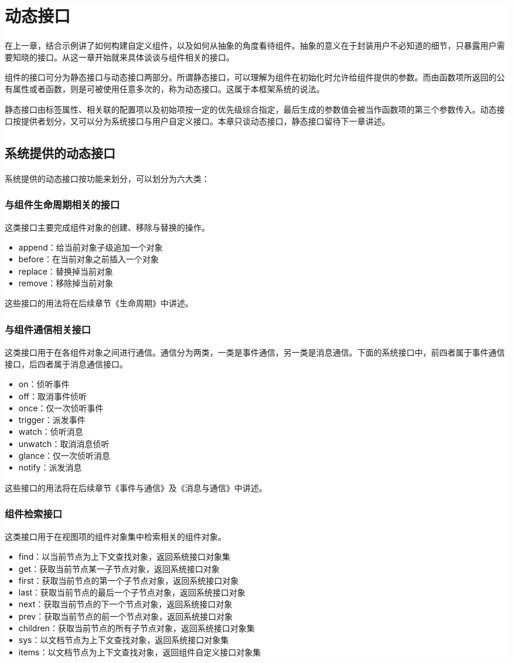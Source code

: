 # 动态接口

在上一章，结合示例讲了如何构建自定义组件，以及如何从抽象的角度看待组件。抽象的意义在于封装用户不必知道的细节，只暴露用户需要知晓的接口。从这一章开始就来具体谈谈与组件相关的接口。

组件的接口可分为静态接口与动态接口两部分。所谓静态接口，可以理解为组件在初始化时允许给组件提供的参数。而由函数项所返回的公有属性或者函数，则是可被使用任意多次的，称为动态接口。这属于本框架系统的说法。

静态接口由标签属性、相关联的配置项以及初始项按一定的优先级综合指定，最后生成的参数值会被当作函数项的第三个参数传入。动态接口按提供者划分，又可以分为系统接口与用户自定义接口。本章只谈动态接口，静态接口留待下一章讲述。

## 系统提供的动态接口

系统提供的动态接口按功能来划分，可以划分为六大类：

### 与组件生命周期相关的接口

这类接口主要完成组件对象的创建、移除与替换的操作。

- append：给当前对象子级追加一个对象
- before：在当前对象之前插入一个对象
- replace：替换掉当前对象
- remove：移除掉当前对象

这些接口的用法将在后续章节《生命周期》中讲述。

### 与组件通信相关接口

这类接口用于在各组件对象之间进行通信。通信分为两类，一类是事件通信，另一类是消息通信。下面的系统接口中，前四者属于事件通信接口，后四者属于消息通信接口。

- on：侦听事件
- off：取消事件侦听
- once：仅一次侦听事件
- trigger：派发事件
- watch：侦听消息
- unwatch：取消消息侦听
- glance：仅一次侦听消息
- notify：派发消息

这些接口的用法将在后续章节《事件与通信》及《消息与通信》中讲述。

### 组件检索接口

这类接口用于在视图项的组件对象集中检索相关的组件对象。

- find：以当前节点为上下文查找对象，返回系统接口对象集
- get：获取当前节点某一子节点对象，返回系统接口对象
- first：获取当前节点的第一个子节点对象，返回系统接口对象
- last：获取当前节点的最后一个子节点对象，返回系统接口对象
- next：获取当前节点的下一个节点对象，返回系统接口对象
- prev：获取当前节点的前一个节点对象，返回系统接口对象
- children：获取当前节点的所有子节点对象，返回系统接口对象集
- sys：以文档节点为上下文查找对象，返回系统接口对象集
- items：以文档节点为上下文查找对象，返回组件自定义接口对象集
